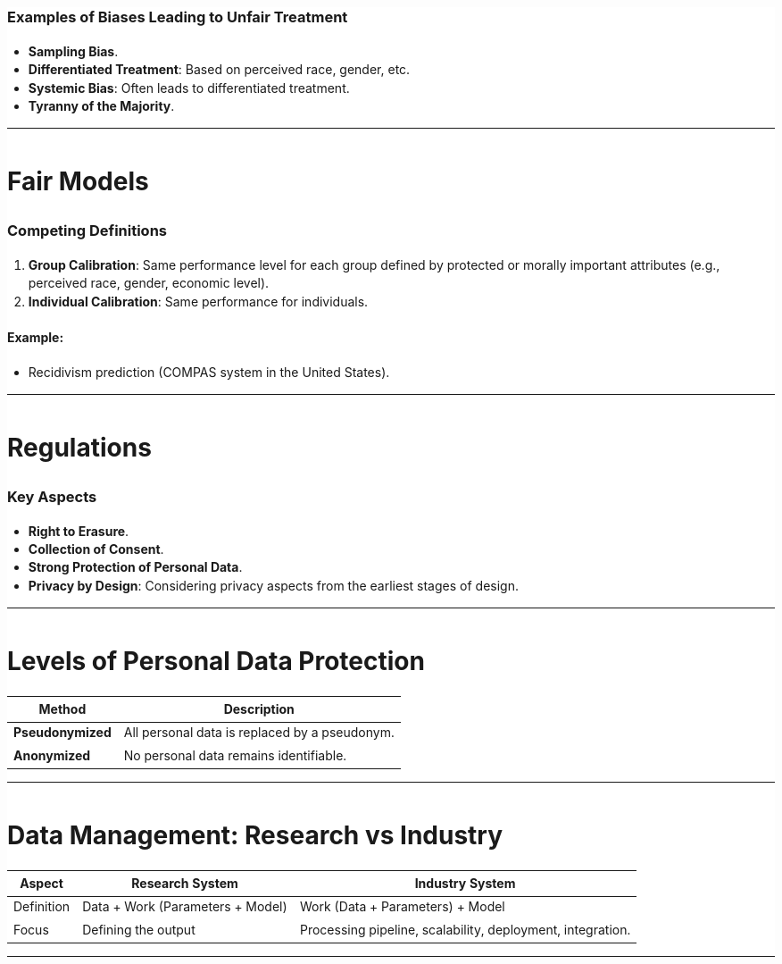 ### Examples of Biases Leading to Unfair Treatment
- **Sampling Bias**.
- **Differentiated Treatment**: Based on perceived race, gender, etc.
- **Systemic Bias**: Often leads to differentiated treatment.
- **Tyranny of the Majority**.

---

# Fair Models

### Competing Definitions
1. **Group Calibration**: Same performance level for each group defined by protected or morally important attributes (e.g., perceived race, gender, economic level).
2. **Individual Calibration**: Same performance for individuals.

#### Example: 
- Recidivism prediction (COMPAS system in the United States).

---

# Regulations

### Key Aspects
- **Right to Erasure**.
- **Collection of Consent**.
- **Strong Protection of Personal Data**.
- **Privacy by Design**: Considering privacy aspects from the earliest stages of design.

---

# Levels of Personal Data Protection

| Method          | Description                                         |
|-----------------|-----------------------------------------------------|
| **Pseudonymized** | All personal data is replaced by a pseudonym.       |
| **Anonymized**    | No personal data remains identifiable.              |

---

# Data Management: Research vs Industry

| Aspect              | Research System                     | Industry System                            |
|---------------------|-------------------------------------|-----------------------------------------|
| Definition          | Data + Work (Parameters + Model)    | Work (Data + Parameters) + Model         |
| Focus               | Defining the output                 | Processing pipeline, scalability, deployment, integration. |

---